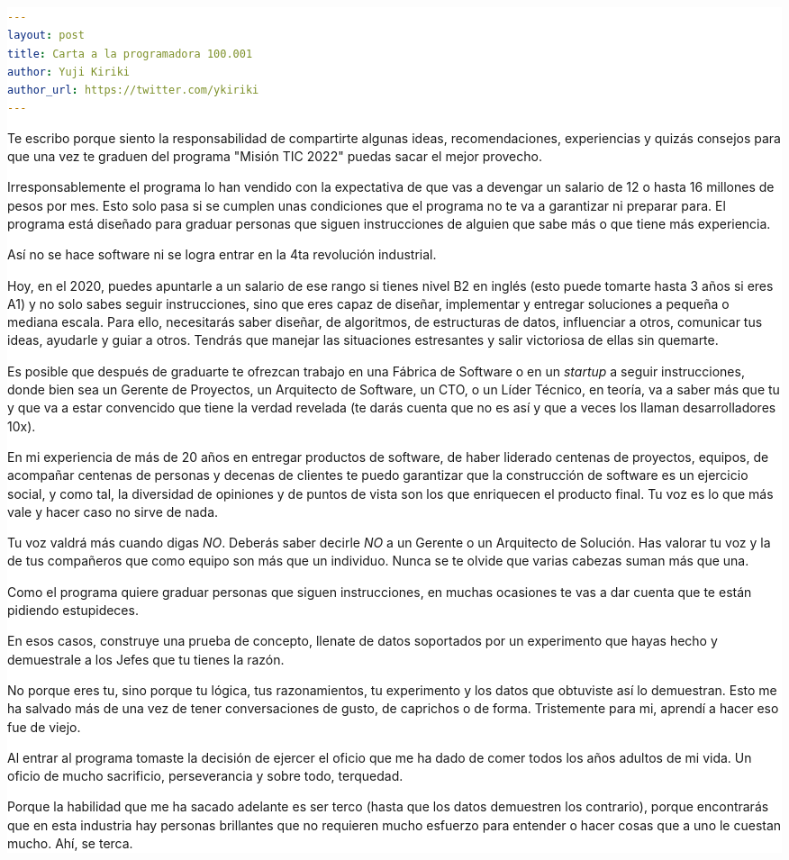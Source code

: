 ```yaml
---
layout: post
title: Carta a la programadora 100.001
author: Yuji Kiriki
author_url: https://twitter.com/ykiriki
---
```


Te escribo porque siento la responsabilidad de compartirte algunas ideas, recomendaciones, experiencias y quizás consejos para que una vez te graduen del programa "Misión TIC 2022" puedas sacar el mejor provecho.

Irresponsablemente el programa lo han vendido con la expectativa de que vas a devengar un salario de 12 o hasta 16 millones de pesos por mes. Esto solo pasa si se cumplen unas condiciones que el programa no te va a garantizar ni preparar para. El programa está diseñado para graduar personas que siguen instrucciones de alguien que sabe más o que tiene más experiencia. 

Así no se hace software ni se logra entrar en la 4ta revolución industrial. 

Hoy, en el 2020, puedes apuntarle a un salario de ese rango si tienes nivel B2 en inglés (esto puede tomarte hasta 3 años si eres A1) y no solo sabes seguir instrucciones, sino que eres capaz de diseñar, implementar y entregar soluciones a pequeña o mediana escala. Para ello, necesitarás saber diseñar, de algoritmos, de estructuras de datos, influenciar a otros, comunicar tus ideas, ayudarle y guiar a otros. Tendrás que manejar las situaciones estresantes y salir victoriosa de ellas sin quemarte.

Es posible que después de graduarte te ofrezcan trabajo en una Fábrica de Software o en un _startup_ a seguir instrucciones, donde bien sea un Gerente de Proyectos, un Arquitecto de Software, un CTO, o un Líder Técnico, en teoría, va a saber más que tu y que va a estar convencido que tiene la verdad revelada (te darás cuenta que no es así y que a veces los llaman desarrolladores 10x).

En mi experiencia de más de 20 años en entregar productos de software, de haber liderado centenas de proyectos, equipos, de acompañar centenas de personas y decenas de clientes te puedo garantizar que la construcción de software es un ejercicio social, y como tal, la diversidad de opiniones y de puntos de vista son los que enriquecen el producto final. Tu voz es lo que más vale y hacer caso no sirve de nada.

Tu voz valdrá más cuando digas *NO*. Deberás saber decirle *NO* a un Gerente o un Arquitecto de Solución. Has valorar tu voz y la de tus compañeros que como equipo son más que un individuo. Nunca se te olvide que varias cabezas suman más que una.

Como el programa quiere graduar personas que siguen instrucciones, en muchas ocasiones te vas a dar cuenta que te están pidiendo estupideces. 

En esos casos, construye una prueba de concepto, llenate de datos soportados por un experimento que hayas hecho y demuestrale a los Jefes que tu tienes la razón. 

No porque eres tu, sino porque tu lógica, tus razonamientos, tu experimento y los datos que obtuviste así lo demuestran. Esto me ha salvado más de una vez de tener conversaciones de gusto, de caprichos o de forma. Tristemente para mi, aprendí a hacer eso fue de viejo.

Al entrar al programa tomaste la decisión de ejercer el oficio que me ha dado de comer todos los años adultos de mi vida. Un oficio de mucho sacrificio, perseverancia y sobre todo, terquedad.

Porque la habilidad que me ha sacado adelante es ser terco (hasta que los datos demuestren los contrario), porque encontrarás que en esta industria hay personas brillantes que no requieren mucho esfuerzo para entender o hacer cosas que a uno le cuestan mucho. Ahí, se terca.
